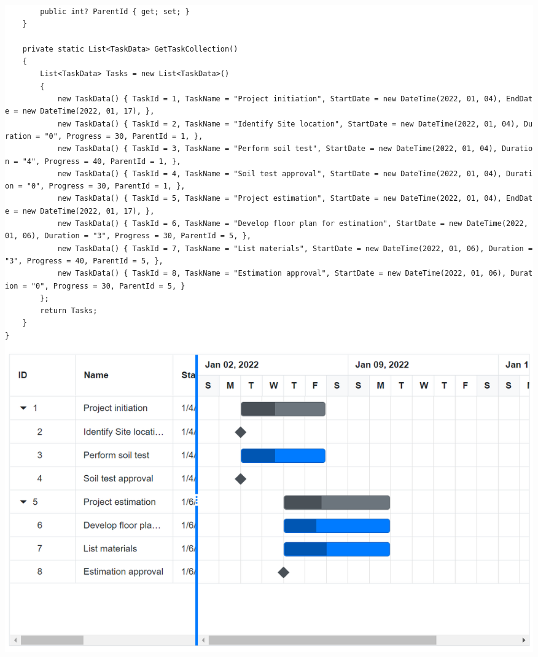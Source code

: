 ```cshtml
        public int? ParentId { get; set; }
    }

    private static List<TaskData> GetTaskCollection()
    {
        List<TaskData> Tasks = new List<TaskData>()
        {
            new TaskData() { TaskId = 1, TaskName = "Project initiation", StartDate = new DateTime(2022, 01, 04), EndDate = new DateTime(2022, 01, 17), },
            new TaskData() { TaskId = 2, TaskName = "Identify Site location", StartDate = new DateTime(2022, 01, 04), Duration = "0", Progress = 30, ParentId = 1, },
            new TaskData() { TaskId = 3, TaskName = "Perform soil test", StartDate = new DateTime(2022, 01, 04), Duration = "4", Progress = 40, ParentId = 1, },
            new TaskData() { TaskId = 4, TaskName = "Soil test approval", StartDate = new DateTime(2022, 01, 04), Duration = "0", Progress = 30, ParentId = 1, },
            new TaskData() { TaskId = 5, TaskName = "Project estimation", StartDate = new DateTime(2022, 01, 04), EndDate = new DateTime(2022, 01, 17), },
            new TaskData() { TaskId = 6, TaskName = "Develop floor plan for estimation", StartDate = new DateTime(2022, 01, 06), Duration = "3", Progress = 30, ParentId = 5, },
            new TaskData() { TaskId = 7, TaskName = "List materials", StartDate = new DateTime(2022, 01, 06), Duration = "3", Progress = 40, ParentId = 5, },
            new TaskData() { TaskId = 8, TaskName = "Estimation approval", StartDate = new DateTime(2022, 01, 06), Duration = "0", Progress = 30, ParentId = 5, }
        };
        return Tasks;
    }
}

```

![Hiding Grid Lines in Blazor Gantt Chart](images/blazor-gantt-chart-hide-grid-lines.png)
